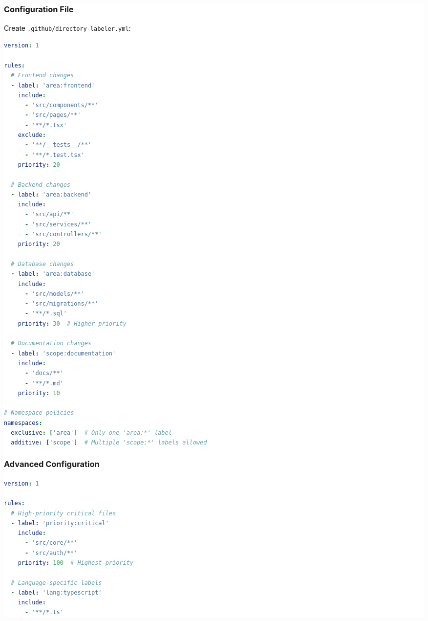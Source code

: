 ### Configuration File

Create `.github/directory-labeler.yml`:

```yaml
version: 1

rules:
  # Frontend changes
  - label: 'area:frontend'
    include:
      - 'src/components/**'
      - 'src/pages/**'
      - '**/*.tsx'
    exclude:
      - '**/__tests__/**'
      - '**/*.test.tsx'
    priority: 20

  # Backend changes
  - label: 'area:backend'
    include:
      - 'src/api/**'
      - 'src/services/**'
      - 'src/controllers/**'
    priority: 20

  # Database changes
  - label: 'area:database'
    include:
      - 'src/models/**'
      - 'src/migrations/**'
      - '**/*.sql'
    priority: 30  # Higher priority

  # Documentation changes
  - label: 'scope:documentation'
    include:
      - 'docs/**'
      - '**/*.md'
    priority: 10

# Namespace policies
namespaces:
  exclusive: ['area']  # Only one 'area:*' label
  additive: ['scope']  # Multiple 'scope:*' labels allowed
```

### Advanced Configuration

```yaml
version: 1

rules:
  # High-priority critical files
  - label: 'priority:critical'
    include:
      - 'src/core/**'
      - 'src/auth/**'
    priority: 100  # Highest priority

  # Language-specific labels
  - label: 'lang:typescript'
    include:
      - '**/*.ts'
```